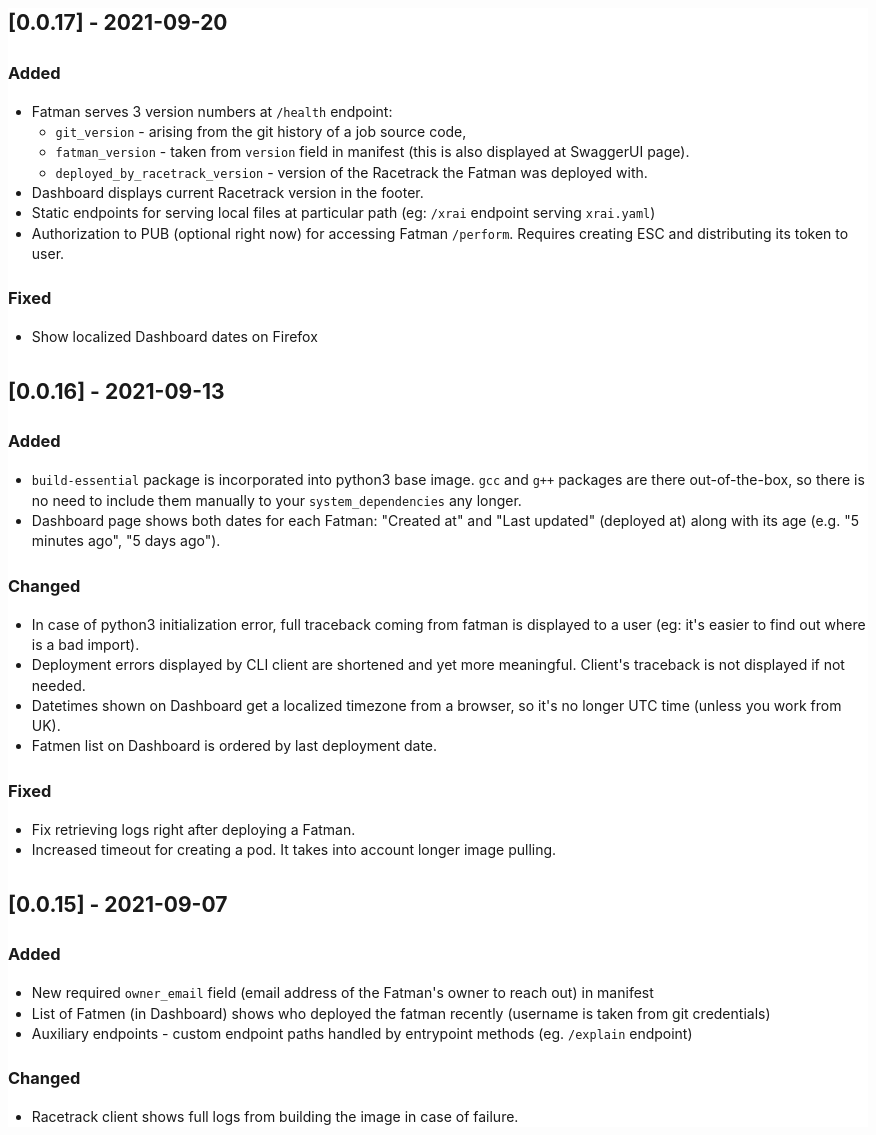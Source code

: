 ## [0.0.17] - 2021-09-20
### Added
- Fatman serves 3 version numbers at `/health` endpoint:
    - `git_version` - arising from the git history of a job source code,
    - `fatman_version` - taken from `version` field in manifest (this is also displayed at SwaggerUI page).
    - `deployed_by_racetrack_version` - version of the Racetrack the Fatman was deployed with.
- Dashboard displays current Racetrack version in the footer.
- Static endpoints for serving local files at particular path (eg: `/xrai` endpoint serving `xrai.yaml`)
- Authorization to PUB (optional right now) for accessing Fatman `/perform`.
  Requires creating ESC and distributing its token to user.

### Fixed
- Show localized Dashboard dates on Firefox

## [0.0.16] - 2021-09-13
### Added
- `build-essential` package is incorporated into python3 base image. `gcc` and `g++` packages are
  there out-of-the-box, so there is no need to include them manually to your `system_dependencies` any longer.
- Dashboard page shows both dates for each Fatman: "Created at" and "Last updated"
  (deployed at) along with its age (e.g. "5 minutes ago", "5 days ago").

### Changed
- In case of python3 initialization error, full traceback coming from fatman is
  displayed to a user (eg: it's easier to find out where is a bad import).
- Deployment errors displayed by CLI client are shortened and yet more meaningful.
  Client's traceback is not displayed if not needed.
- Datetimes shown on Dashboard get a localized timezone from a browser, so it's
  no longer UTC time (unless you work from UK).
- Fatmen list on Dashboard is ordered by last deployment date.

### Fixed
- Fix retrieving logs right after deploying a Fatman.
- Increased timeout for creating a pod. It takes into account longer image pulling.

## [0.0.15] - 2021-09-07
### Added
- New required `owner_email` field (email address of the Fatman's owner to reach out) in manifest
- List of Fatmen (in Dashboard) shows who deployed the fatman recently
  (username is taken from git credentials)
- Auxiliary endpoints - custom endpoint paths handled by entrypoint methods (eg. `/explain` endpoint)

### Changed
- Racetrack client shows full logs from building the image in case of failure.
